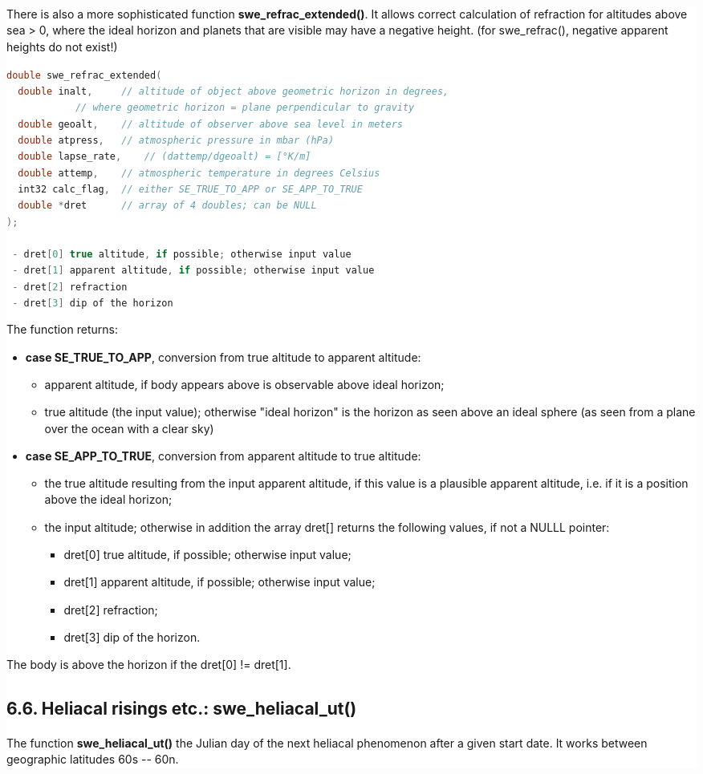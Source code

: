 There is also a more sophisticated function **swe_refrac_extended()**.
It allows correct calculation of refraction for altitudes above sea \>
0, where the ideal horizon and planets that are visible may have a
negative height. (for swe_refrac(), negative apparent heights do not
exist!)

```c
double swe_refrac_extended(
  double inalt, 	// altitude of object above geometric horizon in degrees,
			// where geometric horizon = plane perpendicular to gravity 
  double geoalt, 	// altitude of observer above sea level in meters 
  double atpress, 	// atmospheric pressure in mbar (hPa) 
  double lapse_rate, 	// (dattemp/dgeoalt) = [°K/m] 
  double attemp, 	// atmospheric temperature in degrees Celsius 
  int32 calc_flag, 	// either SE_TRUE_TO_APP or SE_APP_TO_TRUE 
  double *dret 		// array of 4 doubles; can be NULL 
);

 - dret[0] true altitude, if possible; otherwise input value
 - dret[1] apparent altitude, if possible; otherwise input value
 - dret[2] refraction
 - dret[3] dip of the horizon
```

The function returns:

- **case SE_TRUE_TO_APP**, conversion from true altitude to apparent altitude:

  -   apparent altitude, if body appears above is observable above 
      ideal horizon;
      
  -   true altitude (the input value); otherwise \"ideal horizon\" is
      the horizon as seen above an ideal sphere (as seen from a
      plane over the ocean with a clear sky)

-   **case SE_APP_TO_TRUE**, conversion from apparent altitude to true altitude:

    -   the true altitude resulting from the input apparent altitude, if
        this value is a plausible apparent altitude, i.e. if it is a
        position above the ideal horizon;

    -   the input altitude; otherwise in addition the array dret\[\]
        returns the following values, if not a NULLL pointer:

        -   dret\[0\] true altitude, if possible; otherwise input value;

        -   dret\[1\] apparent altitude, if possible; otherwise input value;
            
        -   dret\[2\] refraction;
        
        -   dret\[3\] dip of the horizon.

The body is above the horizon if the dret\[0\] != dret\[1\].


## 6.6. Heliacal risings etc.: swe_heliacal_ut()

The function **swe_heliacal_ut()** the Julian day of the next heliacal
phenomenon after a given start date. It works between geographic
latitudes 60s -- 60n.
